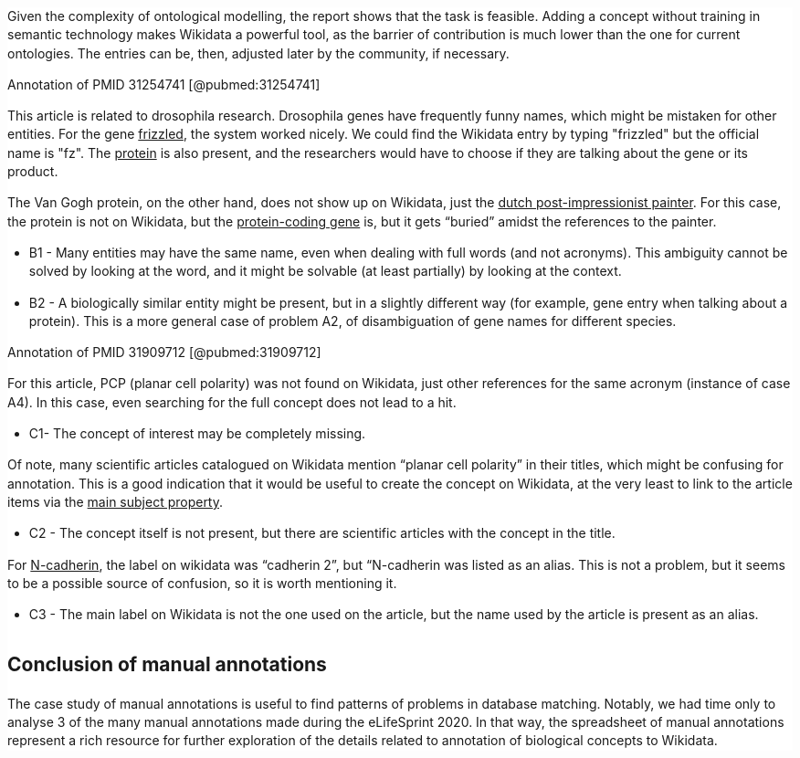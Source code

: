 Given the complexity of ontological modelling, the report shows that the task is feasible. Adding a concept without training in semantic technology makes Wikidata a powerful tool, as the barrier of contribution is much lower than the one for current ontologies. The entries can be, then, adjusted later by the community, if necessary. 

Annotation of PMID 31254741 [@pubmed:31254741]

This article is related to drosophila research. Drosophila genes have frequently funny names, which might be mistaken for other entities. For the gene [frizzled](https://www.wikidata.org/wiki/Q29715259), the system worked nicely. We could find the Wikidata entry by typing "frizzled" but the official name is "fz".  The [protein](https://www.wikidata.org/wiki/Q29812172) is also present, and the researchers would have to choose if they are talking about the gene or its product. 

The Van Gogh protein, on the other hand,  does not show up on Wikidata, just the [dutch post-impressionist painter](https://www.wikidata.org/wiki/Q5582). For this case, the protein is not on Wikidata, but the [protein-coding gene](https://www.wikidata.org/wiki/Q29723017) is, but it gets “buried” amidst the references to the painter.  
 

- B1 - Many entities may have the same name, even when dealing with full words (and not acronyms). This ambiguity cannot be solved by looking at the word, and it might be solvable (at least partially) by looking at the context. 

- B2 - A biologically similar entity might be present, but in a slightly different way (for example, gene entry when talking about a protein). This is a more general case of problem A2, of disambiguation of gene names for different species. 

Annotation of PMID 31909712 [@pubmed:31909712]

For this article, PCP (planar cell polarity) was not found on Wikidata, just other references for the same acronym (instance of case A4). In this case, even searching for the full concept does not lead to a hit. 

- C1- The concept of interest may be completely missing. 

Of note, many scientific articles catalogued on Wikidata mention “planar cell polarity” in their titles, which might be confusing for annotation. This is a good indication that it would be useful to create the concept on Wikidata, at the very least to link to the article items via the [main subject property](https://www.wikidata.org/wiki/Q70782961).

- C2 - The concept itself is not present, but there are scientific articles with the concept in the title. 

For [N-cadherin](https://www.wikidata.org/wiki/Q21981240), the label on wikidata was “cadherin 2”, but “N-cadherin was listed as an alias. This is not a problem, but it seems to be a possible source of confusion, so it is worth mentioning it. 

- C3 - The main label on Wikidata is not the one used on the article, but the name used by the article is present as an alias. 

## Conclusion of manual annotations

The case study of manual annotations is useful to find patterns of problems in database matching. Notably, we had time only to analyse 3 of the many manual annotations made during the eLifeSprint 2020. In that way, the spreadsheet of manual annotations represent a rich resource for further exploration of the details related to annotation of biological concepts to Wikidata. 
